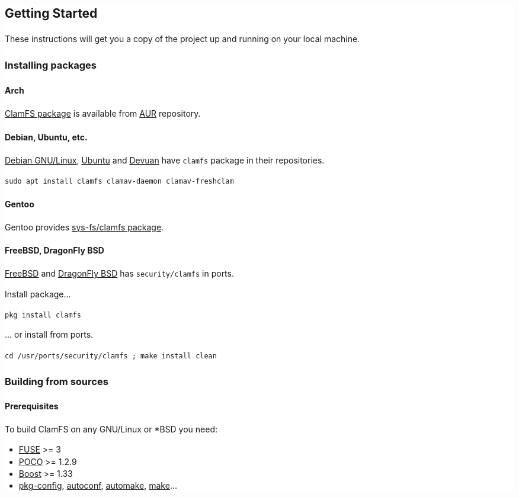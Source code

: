 ## Getting Started

These instructions will get you a copy of the project up and running on your
local machine.

### Installing packages

#### Arch

[ClamFS package](https://aur.archlinux.org/packages/clamfs/)
is available from [AUR](https://aur.archlinux.org/) repository.

#### Debian, Ubuntu, etc.

[Debian GNU/Linux](https://packages.debian.org/clamfs),
[Ubuntu](https://packages.ubuntu.com/clamfs) and
[Devuan](https://pkginfo.devuan.org/cgi-bin/d1pkgweb-query?search=clamfs)
have `clamfs` package in their repositories.

```
sudo apt install clamfs clamav-daemon clamav-freshclam
```

#### Gentoo

Gentoo provides [sys-fs/clamfs package](https://packages.gentoo.org/packages/sys-fs/clamfs).

#### FreeBSD, DragonFly BSD

[FreeBSD](https://www.freshports.org/security/clamfs/) and [DragonFly BSD]() has `security/clamfs` in ports.

Install package...
```
pkg install clamfs
```

... or install from ports.
```
cd /usr/ports/security/clamfs ; make install clean
```

### Building from sources

#### Prerequisites

To build ClamFS on any GNU/Linux or *BSD you need:
 * [FUSE](https://github.com/libfuse/libfuse) &gt;= 3
 * [POCO](https://pocoproject.org/) &gt;= 1.2.9
 * [Boost](https://www.boost.org/) &gt;= 1.33
 * [pkg-config](https://www.freedesktop.org/wiki/Software/pkg-config/),
   [autoconf](https://www.gnu.org/software/autoconf/),
   [automake](https://www.gnu.org/software/automake/),
   [make](https://www.gnu.org/software/make/)...
